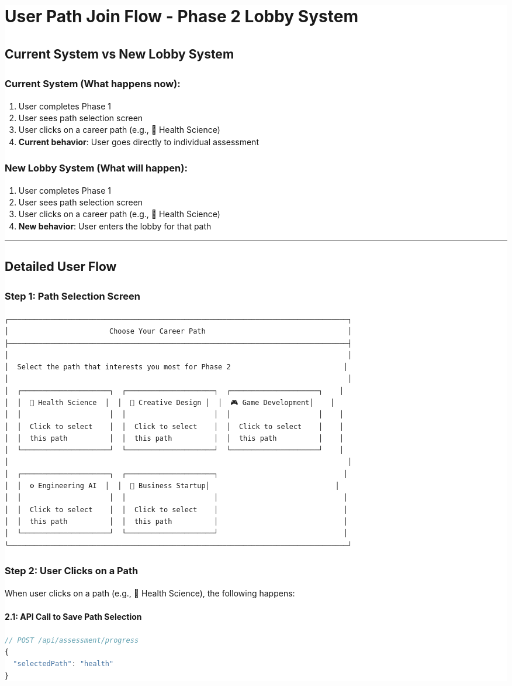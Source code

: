 # User Path Join Flow - Phase 2 Lobby System

## Current System vs New Lobby System

### **Current System (What happens now):**
1. User completes Phase 1
2. User sees path selection screen
3. User clicks on a career path (e.g., 🏥 Health Science)
4. **Current behavior**: User goes directly to individual assessment

### **New Lobby System (What will happen):**
1. User completes Phase 1
2. User sees path selection screen
3. User clicks on a career path (e.g., 🏥 Health Science)
4. **New behavior**: User enters the lobby for that path

---

## Detailed User Flow

### **Step 1: Path Selection Screen**
```
┌─────────────────────────────────────────────────────────────────────────────────┐
│                        Choose Your Career Path                                  │
├─────────────────────────────────────────────────────────────────────────────────┤
│                                                                                 │
│  Select the path that interests you most for Phase 2                           │
│                                                                                 │
│  ┌─────────────────────┐  ┌─────────────────────┐  ┌─────────────────────┐    │
│  │  🏥 Health Science  │  │  🎨 Creative Design │  │  🎮 Game Development│    │
│  │                     │  │                     │  │                     │    │
│  │  Click to select    │  │  Click to select    │  │  Click to select    │    │
│  │  this path          │  │  this path          │  │  this path          │    │
│  └─────────────────────┘  └─────────────────────┘  └─────────────────────┘    │
│                                                                                 │
│  ┌─────────────────────┐  ┌─────────────────────┐                              │
│  │  ⚙️ Engineering AI  │  │  💼 Business Startup│                              │
│  │                     │  │                     │                              │
│  │  Click to select    │  │  Click to select    │                              │
│  │  this path          │  │  this path          │                              │
│  └─────────────────────┘  └─────────────────────┘                              │
└─────────────────────────────────────────────────────────────────────────────────┘
```

### **Step 2: User Clicks on a Path**
When user clicks on a path (e.g., 🏥 Health Science), the following happens:

#### **2.1: API Call to Save Path Selection**
```javascript
// POST /api/assessment/progress
{
  "selectedPath": "health"
}
```
